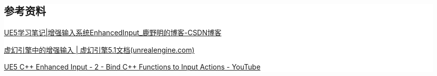 ## 参考资料

[UE5学习笔记\|增强输入系统EnhancedInput_鹿野明的博客-CSDN博客](https://blog.csdn.net/weixin_55901138/article/details/130639164)

[虚幻引擎中的增强输入 \| 虚幻引擎5.1文档(unrealengine.com)](https://docs.unrealengine.com/5.1/zh-CN/enhanced-input-in-unreal-engine/)

[UE5 C++ Enhanced Input - 2 - Bind C++ Functions to Input Actions - YouTube](https://www.youtube.com/watch?v=fW1pXOAIviw)



